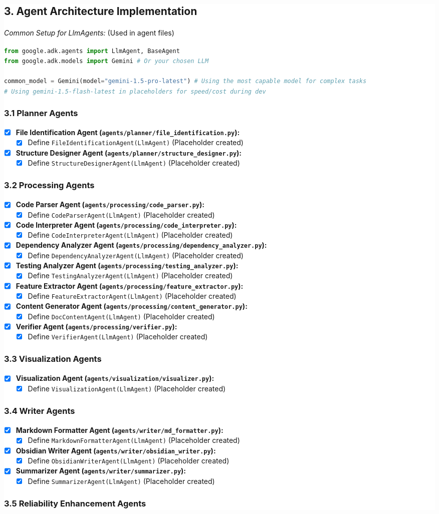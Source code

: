 ## 3. Agent Architecture Implementation

*Common Setup for LlmAgents:* (Used in agent files)
```python
from google.adk.agents import LlmAgent, BaseAgent
from google.adk.models import Gemini # Or your chosen LLM

common_model = Gemini(model="gemini-1.5-pro-latest") # Using the most capable model for complex tasks
# Using gemini-1.5-flash-latest in placeholders for speed/cost during dev
```

### 3.1 Planner Agents

-   [X] **File Identification Agent (`agents/planner/file_identification.py`):**
    -   [X] Define `FileIdentificationAgent(LlmAgent)` (Placeholder created)
-   [X] **Structure Designer Agent (`agents/planner/structure_designer.py`):**
    -   [X] Define `StructureDesignerAgent(LlmAgent)` (Placeholder created)

### 3.2 Processing Agents

-   [X] **Code Parser Agent (`agents/processing/code_parser.py`):**
    -   [X] Define `CodeParserAgent(LlmAgent)` (Placeholder created)
-   [X] **Code Interpreter Agent (`agents/processing/code_interpreter.py`):**
    -   [X] Define `CodeInterpreterAgent(LlmAgent)` (Placeholder created)
-   [X] **Dependency Analyzer Agent (`agents/processing/dependency_analyzer.py`):**
    -   [X] Define `DependencyAnalyzerAgent(LlmAgent)` (Placeholder created)
-   [X] **Testing Analyzer Agent (`agents/processing/testing_analyzer.py`):**
    -   [X] Define `TestingAnalyzerAgent(LlmAgent)` (Placeholder created)
-   [X] **Feature Extractor Agent (`agents/processing/feature_extractor.py`):**
    -   [X] Define `FeatureExtractorAgent(LlmAgent)` (Placeholder created)
-   [X] **Content Generator Agent (`agents/processing/content_generator.py`):**
    -   [X] Define `DocContentAgent(LlmAgent)` (Placeholder created)
-   [X] **Verifier Agent (`agents/processing/verifier.py`):**
    -   [X] Define `VerifierAgent(LlmAgent)` (Placeholder created)

### 3.3 Visualization Agents

-   [X] **Visualization Agent (`agents/visualization/visualizer.py`):**
    -   [X] Define `VisualizationAgent(LlmAgent)` (Placeholder created)

### 3.4 Writer Agents

-   [X] **Markdown Formatter Agent (`agents/writer/md_formatter.py`):**
    -   [X] Define `MarkdownFormatterAgent(LlmAgent)` (Placeholder created)
-   [X] **Obsidian Writer Agent (`agents/writer/obsidian_writer.py`):**
    -   [X] Define `ObsidianWriterAgent(LlmAgent)` (Placeholder created)
-   [X] **Summarizer Agent (`agents/writer/summarizer.py`):**
    -   [X] Define `SummarizerAgent(LlmAgent)` (Placeholder created)

### 3.5 Reliability Enhancement Agents
